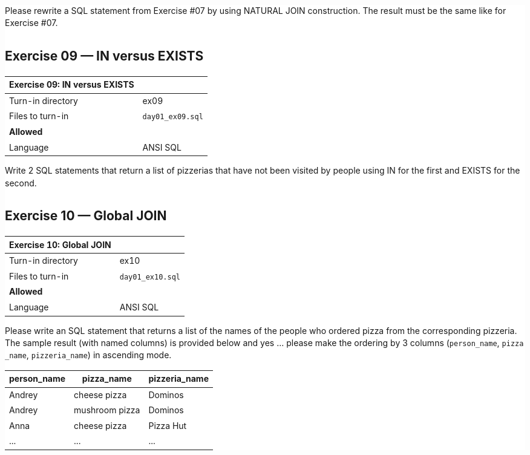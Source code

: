 Please rewrite a SQL statement from Exercise #07 by using NATURAL JOIN construction. The result must be the same like for Exercise #07.  

## Exercise 09 — IN versus EXISTS


| Exercise 09: IN versus EXISTS |                                                                                                                          |
|---------------------------------------|--------------------------------------------------------------------------------------------------------------------------|
| Turn-in directory                     | ex09                                                                                                                     |
| Files to turn-in                      | `day01_ex09.sql`                                                                                 |
| **Allowed**                               |                                                                                                                          |
| Language                        | ANSI SQL                                                                                              |

Write 2 SQL statements that return a list of pizzerias that have not been visited by people using IN for the first and EXISTS for the second.

## Exercise 10 — Global JOIN


| Exercise 10: Global JOIN |                                                                                                                          |
|---------------------------------------|--------------------------------------------------------------------------------------------------------------------------|
| Turn-in directory                     | ex10                                                                                                                     |
| Files to turn-in                      | `day01_ex10.sql`                                                                                 |
| **Allowed**                               |                                                                                                                          |
| Language                        | ANSI SQL                                                                                              |

Please write an SQL statement that returns a list of the names of the people who ordered pizza from the corresponding pizzeria. 
The sample result (with named columns) is provided below and yes ... please make the ordering by 3 columns (`person_name`, `pizza_name`, `pizzeria_name`) in ascending mode.

| person_name | pizza_name | pizzeria_name | 
| ------ | ------ | ------ |
| Andrey | cheese pizza | Dominos |
| Andrey | mushroom pizza | Dominos |
| Anna | cheese pizza | Pizza Hut |
| ... | ... | ... |

